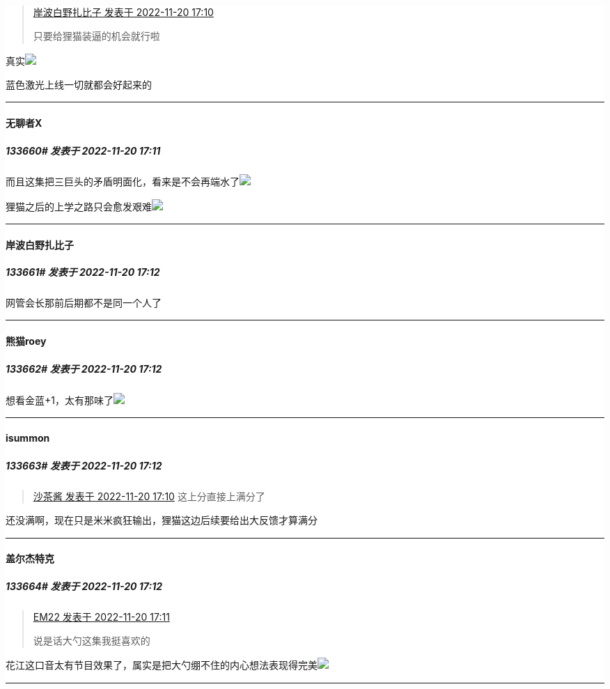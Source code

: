 <blockquote><a href="httphttps://bbs.saraba1st.com/2b/forum.php?mod=redirect&amp;goto=findpost&amp;pid=58522579&amp;ptid=2026556" target="_blank">岸波白野扎比子 发表于 2022-11-20 17:10</a>

只要给狸猫装逼的机会就行啦</blockquote>
真实<img src="https://static.saraba1st.com/image/smiley/face2017/067.png" referrerpolicy="no-referrer">

蓝色激光上线一切就都会好起来的

*****

####  无聊者X  
##### 133660#       发表于 2022-11-20 17:11

而且这集把三巨头的矛盾明面化，看来是不会再端水了<img src="https://static.saraba1st.com/image/smiley/face2017/001.png" referrerpolicy="no-referrer">

狸猫之后的上学之路只会愈发艰难<img src="https://static.saraba1st.com/image/smiley/face2017/037.png" referrerpolicy="no-referrer">

*****

####  岸波白野扎比子  
##### 133661#       发表于 2022-11-20 17:12

网管会长那前后期都不是同一个人了

*****

####  熊猫roey  
##### 133662#       发表于 2022-11-20 17:12

想看金蓝+1，太有那味了<img src="https://static.saraba1st.com/image/smiley/face2017/066.png" referrerpolicy="no-referrer">

*****

####  isummon  
##### 133663#       发表于 2022-11-20 17:12

<blockquote><a href="httphttps://bbs.saraba1st.com/2b/forum.php?mod=redirect&amp;goto=findpost&amp;pid=58522589&amp;ptid=2026556" target="_blank">沙茶酱 发表于 2022-11-20 17:10</a>
这上分直接上满分了</blockquote>
还没满啊，现在只是米米疯狂输出，狸猫这边后续要给出大反馈才算满分

*****

####  盖尔杰特克  
##### 133664#       发表于 2022-11-20 17:12

<blockquote><a href="httphttps://bbs.saraba1st.com/2b/forum.php?mod=redirect&amp;goto=findpost&amp;pid=58522595&amp;ptid=2026556" target="_blank">EM22 发表于 2022-11-20 17:11</a>

说是话大勺这集我挺喜欢的</blockquote>
花江这口音太有节目效果了，属实是把大勺绷不住的内心想法表现得完美<img src="https://static.saraba1st.com/image/smiley/face2017/072.png" referrerpolicy="no-referrer">

*****
